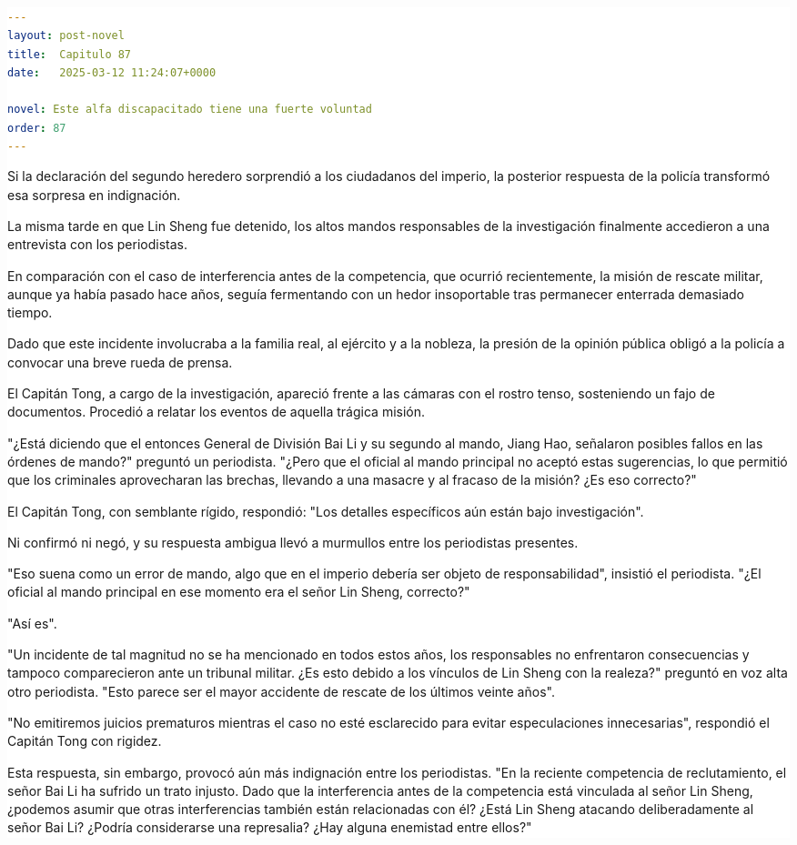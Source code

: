```yaml
---
layout: post-novel
title:  Capitulo 87
date:   2025-03-12 11:24:07+0000

novel: Este alfa discapacitado tiene una fuerte voluntad
order: 87
---
```


Si la declaración del segundo heredero sorprendió a los ciudadanos del imperio, la posterior respuesta de la policía transformó esa sorpresa en indignación.

La misma tarde en que Lin Sheng fue detenido, los altos mandos responsables de la investigación finalmente accedieron a una entrevista con los periodistas.

En comparación con el caso de interferencia antes de la competencia, que ocurrió recientemente, la misión de rescate militar, aunque ya había pasado hace años, seguía fermentando con un hedor insoportable tras permanecer enterrada demasiado tiempo.

Dado que este incidente involucraba a la familia real, al ejército y a la nobleza, la presión de la opinión pública obligó a la policía a convocar una breve rueda de prensa.

El Capitán Tong, a cargo de la investigación, apareció frente a las cámaras con el rostro tenso, sosteniendo un fajo de documentos. Procedió a relatar los eventos de aquella trágica misión.

"¿Está diciendo que el entonces General de División Bai Li y su segundo al mando, Jiang Hao, señalaron posibles fallos en las órdenes de mando?" preguntó un periodista. "¿Pero que el oficial al mando principal no aceptó estas sugerencias, lo que permitió que los criminales aprovecharan las brechas, llevando a una masacre y al fracaso de la misión? ¿Es eso correcto?"

El Capitán Tong, con semblante rígido, respondió: "Los detalles específicos aún están bajo investigación".

Ni confirmó ni negó, y su respuesta ambigua llevó a murmullos entre los periodistas presentes.

"Eso suena como un error de mando, algo que en el imperio debería ser objeto de responsabilidad", insistió el periodista. "¿El oficial al mando principal en ese momento era el señor Lin Sheng, correcto?"

"Así es".

"Un incidente de tal magnitud no se ha mencionado en todos estos años, los responsables no enfrentaron consecuencias y tampoco comparecieron ante un tribunal militar. ¿Es esto debido a los vínculos de Lin Sheng con la realeza?" preguntó en voz alta otro periodista. "Esto parece ser el mayor accidente de rescate de los últimos veinte años".

"No emitiremos juicios prematuros mientras el caso no esté esclarecido para evitar especulaciones innecesarias", respondió el Capitán Tong con rigidez.

Esta respuesta, sin embargo, provocó aún más indignación entre los periodistas. "En la reciente competencia de reclutamiento, el señor Bai Li ha sufrido un trato injusto. Dado que la interferencia antes de la competencia está vinculada al señor Lin Sheng, ¿podemos asumir que otras interferencias también están relacionadas con él? ¿Está Lin Sheng atacando deliberadamente al señor Bai Li? ¿Podría considerarse una represalia? ¿Hay alguna enemistad entre ellos?"

